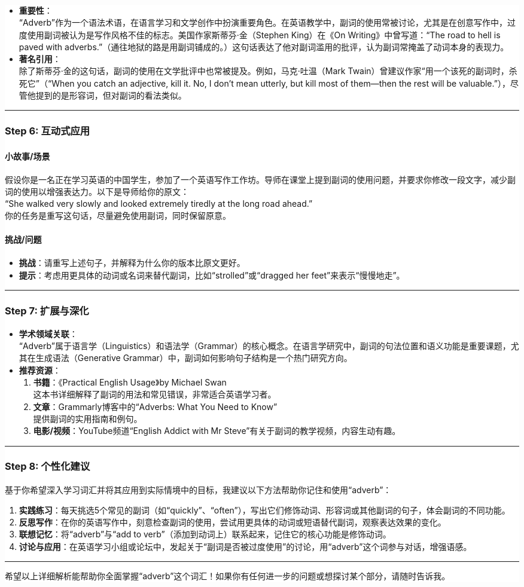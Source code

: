 - **重要性**：  
  “Adverb”作为一个语法术语，在语言学习和文学创作中扮演重要角色。在英语教学中，副词的使用常被讨论，尤其是在创意写作中，过度使用副词被认为是写作风格不佳的标志。美国作家斯蒂芬·金（Stephen King）在《On Writing》中曾写道：“The road to hell is paved with adverbs.”（通往地狱的路是用副词铺成的。）这句话表达了他对副词滥用的批评，认为副词常掩盖了动词本身的表现力。
- **著名引用**：  
  除了斯蒂芬·金的这句话，副词的使用在文学批评中也常被提及。例如，马克·吐温（Mark Twain）曾建议作家“用一个该死的副词时，杀死它”（“When you catch an adjective, kill it. No, I don’t mean utterly, but kill most of them—then the rest will be valuable.”），尽管他提到的是形容词，但对副词的看法类似。

---

### Step 6: 互动式应用

#### 小故事/场景
假设你是一名正在学习英语的中国学生，参加了一个英语写作工作坊。导师在课堂上提到副词的使用问题，并要求你修改一段文字，减少副词的使用以增强表达力。以下是导师给你的原文：  
“She walked very slowly and looked extremely tiredly at the long road ahead.”  
你的任务是重写这句话，尽量避免使用副词，同时保留原意。  

#### 挑战/问题
- **挑战**：请重写上述句子，并解释为什么你的版本比原文更好。  
- **提示**：考虑用更具体的动词或名词来替代副词，比如“strolled”或“dragged her feet”来表示“慢慢地走”。

---

### Step 7: 扩展与深化

- **学术领域关联**：  
  “Adverb”属于语言学（Linguistics）和语法学（Grammar）的核心概念。在语言学研究中，副词的句法位置和语义功能是重要课题，尤其在生成语法（Generative Grammar）中，副词如何影响句子结构是一个热门研究方向。
- **推荐资源**：  
  1. **书籍**：《Practical English Usage》by Michael Swan  
     这本书详细解释了副词的用法和常见错误，非常适合英语学习者。
  2. **文章**：Grammarly博客中的“Adverbs: What You Need to Know”  
     提供副词的实用指南和例句。
  3. **电影/视频**：YouTube频道“English Addict with Mr Steve”有关于副词的教学视频，内容生动有趣。

---

### Step 8: 个性化建议

基于你希望深入学习词汇并将其应用到实际情境中的目标，我建议以下方法帮助你记住和使用“adverb”：
1. **实践练习**：每天挑选5个常见的副词（如“quickly”、“often”），写出它们修饰动词、形容词或其他副词的句子，体会副词的不同功能。
2. **反思写作**：在你的英语写作中，刻意检查副词的使用，尝试用更具体的动词或短语替代副词，观察表达效果的变化。
3. **联想记忆**：将“adverb”与“add to verb”（添加到动词上）联系起来，记住它的核心功能是修饰动词。
4. **讨论与应用**：在英语学习小组或论坛中，发起关于“副词是否被过度使用”的讨论，用“adverb”这个词参与对话，增强语感。

---

希望以上详细解析能帮助你全面掌握“adverb”这个词汇！如果你有任何进一步的问题或想探讨某个部分，请随时告诉我。
